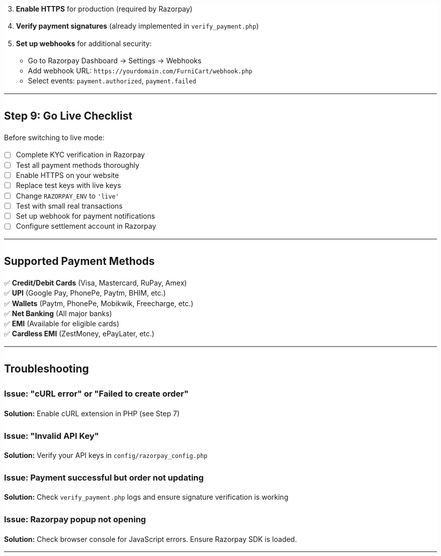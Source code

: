 3. **Enable HTTPS** for production (required by Razorpay)

4. **Verify payment signatures** (already implemented in `verify_payment.php`)

5. **Set up webhooks** for additional security:
   - Go to Razorpay Dashboard → Settings → Webhooks
   - Add webhook URL: `https://yourdomain.com/FurniCart/webhook.php`
   - Select events: `payment.authorized`, `payment.failed`

---

## Step 9: Go Live Checklist

Before switching to live mode:

- [ ] Complete KYC verification in Razorpay
- [ ] Test all payment methods thoroughly
- [ ] Enable HTTPS on your website
- [ ] Replace test keys with live keys
- [ ] Change `RAZORPAY_ENV` to `'live'`
- [ ] Test with small real transactions
- [ ] Set up webhook for payment notifications
- [ ] Configure settlement account in Razorpay

---

## Supported Payment Methods

✅ **Credit/Debit Cards** (Visa, Mastercard, RuPay, Amex)  
✅ **UPI** (Google Pay, PhonePe, Paytm, BHIM, etc.)  
✅ **Wallets** (Paytm, PhonePe, Mobikwik, Freecharge, etc.)  
✅ **Net Banking** (All major banks)  
✅ **EMI** (Available for eligible cards)  
✅ **Cardless EMI** (ZestMoney, ePayLater, etc.)

---

## Troubleshooting

### Issue: "cURL error" or "Failed to create order"
**Solution:** Enable cURL extension in PHP (see Step 7)

### Issue: "Invalid API Key"
**Solution:** Verify your API keys in `config/razorpay_config.php`

### Issue: Payment successful but order not updating
**Solution:** Check `verify_payment.php` logs and ensure signature verification is working

### Issue: Razorpay popup not opening
**Solution:** Check browser console for JavaScript errors. Ensure Razorpay SDK is loaded.

---
